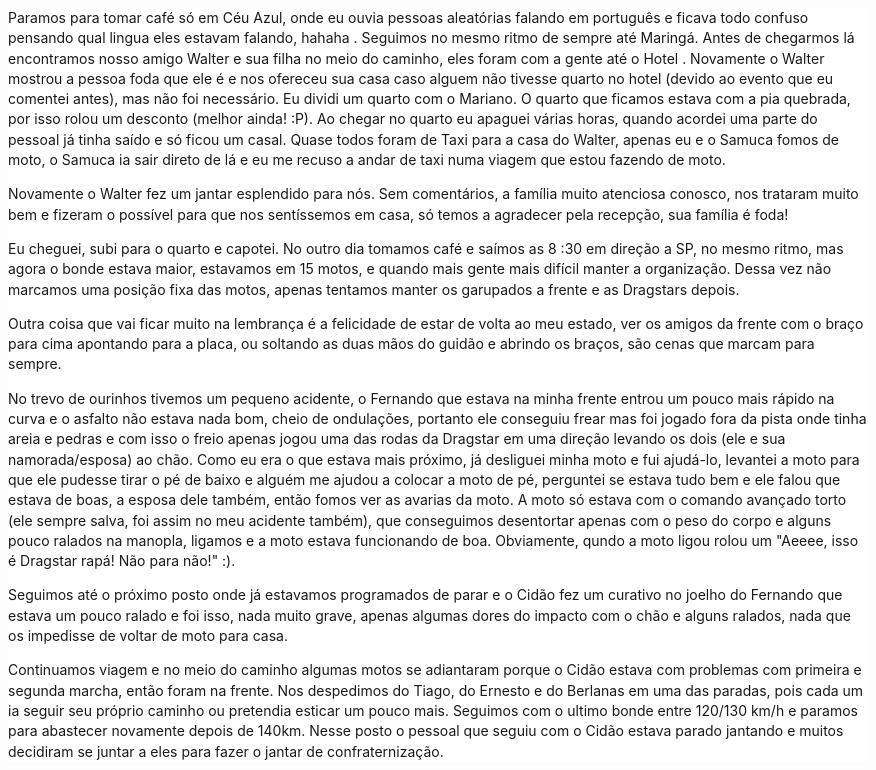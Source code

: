 Paramos para tomar café só em Céu Azul, onde eu ouvia pessoas aleatórias falando
em português e ficava todo confuso pensando qual lingua eles estavam falando, hahaha
. Seguimos no mesmo ritmo de sempre até Maringá. Antes de chegarmos lá encontramos
nosso amigo Walter e sua filha no meio do caminho, eles foram com a gente até o Hotel
. Novamente o Walter mostrou a pessoa foda que ele é e nos ofereceu sua casa caso
alguem não tivesse quarto no hotel (devido ao evento que eu comentei antes), mas
não foi necessário. Eu dividi um quarto com o Mariano. O quarto que ficamos estava
com a pia quebrada, por isso rolou um desconto (melhor ainda! :P). Ao chegar no quarto
eu apaguei várias horas, quando acordei uma parte do pessoal já tinha saído e só
ficou um casal. Quase todos foram de Taxi para a casa do Walter, apenas eu e o Samuca
fomos de moto, o Samuca ia sair direto de lá e eu me recuso a andar de taxi numa
viagem que estou fazendo de moto.

Novamente o Walter fez um jantar esplendido para nós. Sem comentários, a família
muito atenciosa conosco, nos trataram muito bem e fizeram o possível para que nos
sentíssemos em casa, só temos a agradecer pela recepção, sua família é foda!

Eu cheguei, subi para o quarto e capotei. No outro dia tomamos café e saímos as 8
:30 em direção a SP, no mesmo ritmo, mas agora o bonde estava maior, estavamos em
15 motos, e quando mais gente mais difícil manter a organização. Dessa vez não marcamos
uma posição fixa das motos, apenas tentamos manter os garupados a frente e as Dragstars
depois.

Outra coisa que vai ficar muito na lembrança é a felicidade de estar de volta ao
meu estado, ver os amigos da frente com o braço para cima apontando para a placa,
ou soltando as duas mãos do guidão e abrindo os braços, são cenas que marcam para
sempre.

No trevo de ourinhos tivemos um pequeno acidente, o Fernando que estava na minha
frente entrou um pouco mais rápido na curva e o asfalto não estava nada bom, cheio
de ondulações, portanto ele conseguiu frear mas foi jogado fora da pista onde tinha
areia e pedras e com isso o freio apenas jogou uma das rodas da Dragstar em uma direção
levando os dois (ele e sua namorada/esposa) ao chão. Como eu era o que estava mais
próximo, já desliguei minha moto e fui ajudá-lo, levantei a moto para que ele pudesse
tirar o pé de baixo e alguém me ajudou a colocar a moto de pé, perguntei se estava
tudo bem e ele falou que estava de boas, a esposa dele também, então fomos ver as
avarias da moto. A moto só estava com o comando avançado torto (ele sempre salva,
foi assim no meu acidente também), que conseguimos desentortar apenas com o peso
do corpo e alguns pouco ralados na manopla, ligamos e a moto estava funcionando de
boa. Obviamente, qundo a moto ligou rolou um "Aeeee, isso é Dragstar rapá! Não para
não!" :).

Seguimos até o próximo posto onde já estavamos programados de parar e o Cidão fez
um curativo no joelho do Fernando que estava um pouco ralado e foi isso, nada muito
grave, apenas algumas dores do impacto com o chão e alguns ralados, nada que os impedisse
de voltar de moto para casa.

Continuamos viagem e no meio do caminho algumas motos se adiantaram porque o Cidão
estava com problemas com primeira e segunda marcha, então foram na frente. Nos despedimos
do Tiago, do Ernesto e do Berlanas em uma das paradas, pois cada um ia seguir seu
próprio caminho ou pretendia esticar um pouco mais. Seguimos com o ultimo bonde entre
120/130 km/h e paramos para abastecer novamente depois de 140km. Nesse posto o pessoal
que seguiu com o Cidão estava parado jantando e muitos decidiram se juntar a eles
para fazer o jantar de confraternização.
